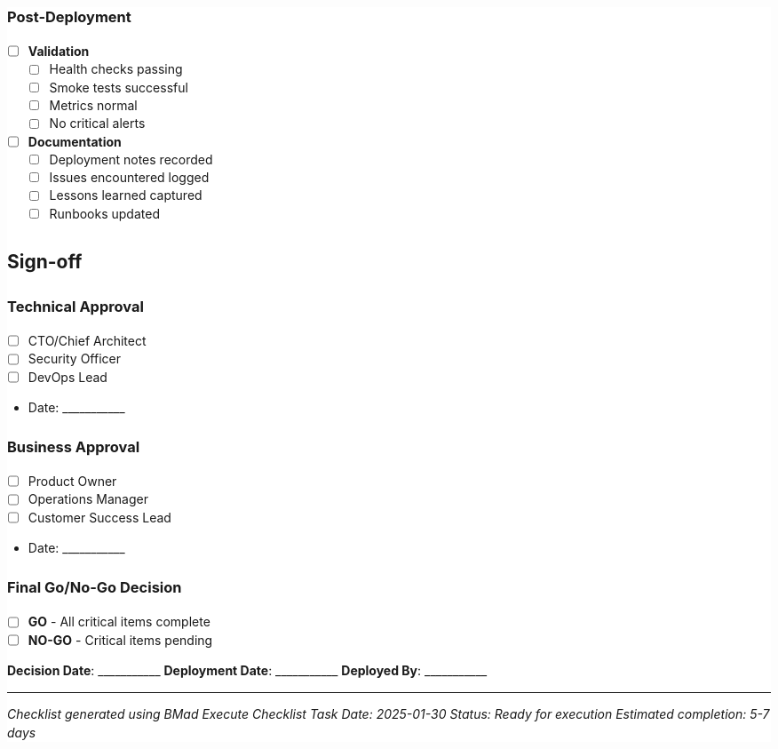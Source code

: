 ### Post-Deployment

- [ ] **Validation**
  - [ ] Health checks passing
  - [ ] Smoke tests successful
  - [ ] Metrics normal
  - [ ] No critical alerts

- [ ] **Documentation**
  - [ ] Deployment notes recorded
  - [ ] Issues encountered logged
  - [ ] Lessons learned captured
  - [ ] Runbooks updated

## Sign-off

### Technical Approval
- [ ] CTO/Chief Architect
- [ ] Security Officer
- [ ] DevOps Lead
- Date: ___________

### Business Approval
- [ ] Product Owner
- [ ] Operations Manager
- [ ] Customer Success Lead
- Date: ___________

### Final Go/No-Go Decision
- [ ] **GO** - All critical items complete
- [ ] **NO-GO** - Critical items pending

**Decision Date**: ___________
**Deployment Date**: ___________
**Deployed By**: ___________

---
*Checklist generated using BMad Execute Checklist Task*
*Date: 2025-01-30*
*Status: Ready for execution*
*Estimated completion: 5-7 days*